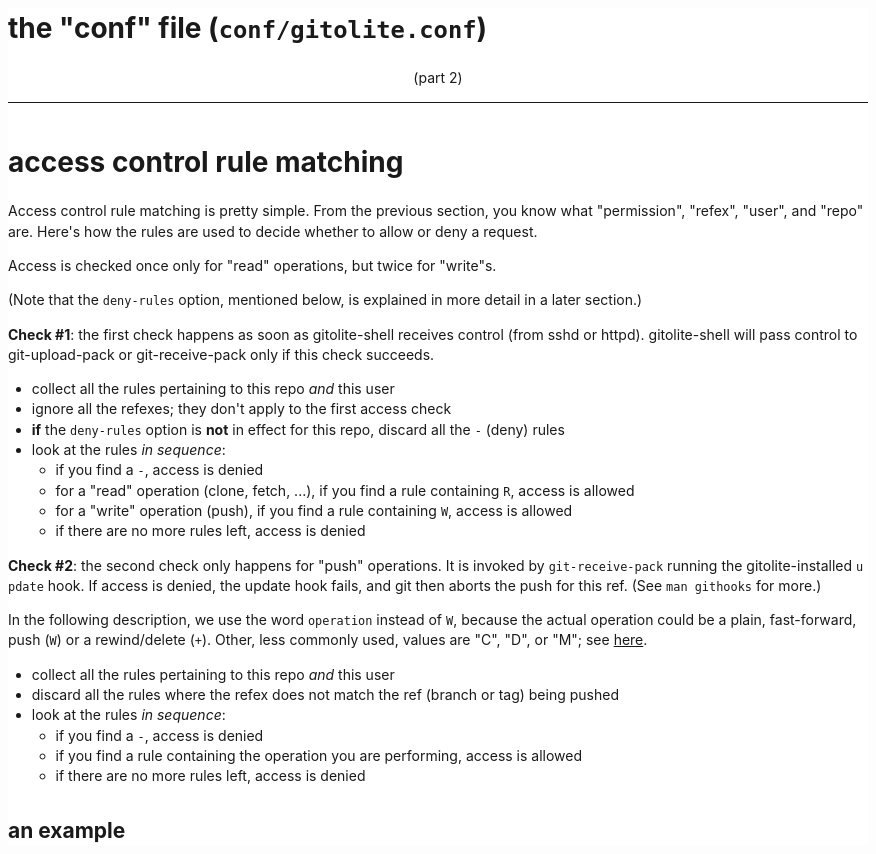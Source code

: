 # the "conf" file (`conf/gitolite.conf`)

<center>(part 2)</center>

----

# access control rule matching

Access control rule matching is pretty simple.  From the previous section,
you know what "permission", "refex", "user", and "repo" are.  Here's how the
rules are used to decide whether to allow or deny a request.

Access is checked once only for "read" operations, but twice for "write"s.

(Note that the `deny-rules` option, mentioned below, is explained in more
detail in a later section.)

**Check #1**: the first check happens as soon as gitolite-shell receives
control (from sshd or httpd).  gitolite-shell will pass control to
git-upload-pack or git-receive-pack only if this check succeeds.

*   collect all the rules pertaining to this repo *and* this user
*   ignore all the refexes; they don't apply to the first access check
*   **if** the `deny-rules` option is **not** in effect for this repo, discard
    all the `-` (deny) rules
*   look at the rules *in sequence*:
    *   if you find a `-`, access is denied
    *   for a "read" operation (clone, fetch, ...), if you find a rule
        containing `R`, access is allowed
    *   for a "write" operation (push), if you find a rule containing `W`,
        access is allowed
    *   if there are no more rules left, access is denied

**Check #2**: the second check only happens for "push" operations.  It is
invoked by `git-receive-pack` running the gitolite-installed `update` hook.
If access is denied, the update hook fails, and git then aborts the push for
this ref.  (See `man githooks` for more.)

In the following description, we use the word `operation` instead of `W`,
because the actual operation could be a plain, fast-forward, push (`W`) or a
rewind/delete (`+`).  <span class="gray">Other, less commonly used, values are "C", "D",
or "M"; see [here][write-types].</span>

*   collect all the rules pertaining to this repo *and* this user
*   discard all the rules where the refex does not match the ref (branch or
    tag) being pushed
*   look at the rules *in sequence*:
    *   if you find a `-`, access is denied
    *   if you find a rule containing the operation you are performing, access
        is allowed
    *   if there are no more rules left, access is denied

## an example


[refex]: conf/#the-refex-field
[override_conf]: git-config/#overriding-config-values
[create]: wild/#user-creating-a-specific-repo
[c1c2]: conf/#putting-it-all-together
[write-types]: conf-2/#appendix-1-different-types-of-write-operations